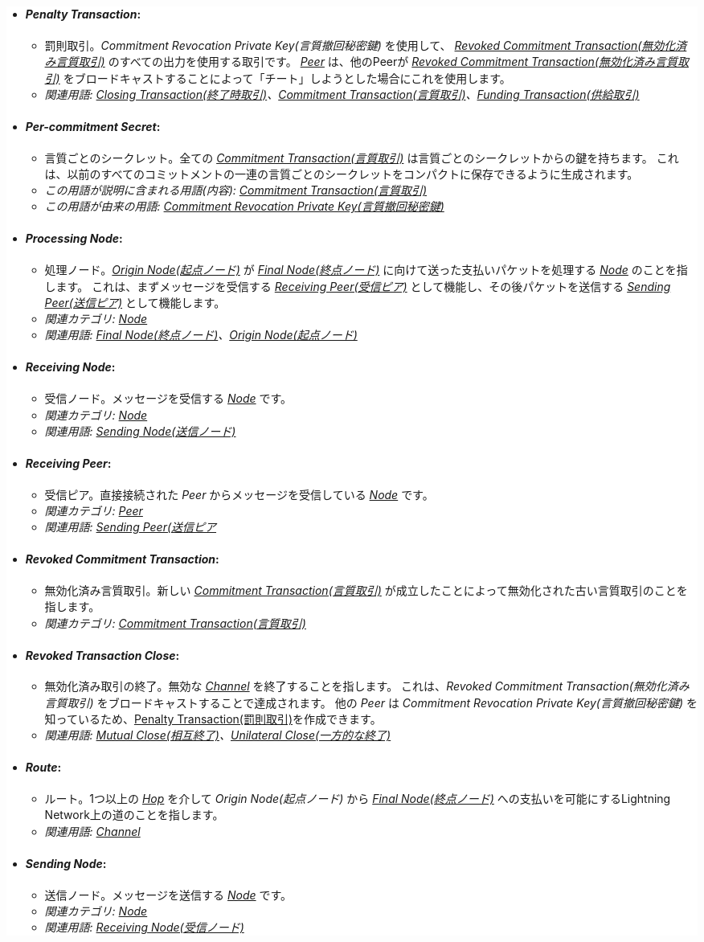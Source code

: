 * #### *Penalty Transaction*:
   * 罰則取引。*Commitment Revocation Private Key(言質撤回秘密鍵)* を使用して、
     *[Revoked Commitment Transaction(無効化済み言質取引)](#revoked-commitment-transaction)* のすべての出力を使用する取引です。
     *[Peer](#peers)* は、他のPeerが *[Revoked Commitment Transaction(無効化済み言質取引)](#revoked-commitment-transaction)*
     をブロードキャストすることによって「チート」しようとした場合にこれを使用します。
   * _関連用語: [Closing Transaction(終了時取引)](#closing-transaction)、[Commitment Transaction(言質取引)](#commitment-transaction)、[Funding Transaction(供給取引)](#funding-transaction)_


* #### *Per-commitment Secret*:
   * 言質ごとのシークレット。全ての *[Commitment Transaction(言質取引)](#commitment-transaction)* は言質ごとのシークレットからの鍵を持ちます。
     これは、以前のすべてのコミットメントの一連の言質ごとのシークレットをコンパクトに保存できるように生成されます。
   * _この用語が説明に含まれる用語(内容): [Commitment Transaction(言質取引)](#commitment-transaction)_
   * _この用語が由来の用語: [Commitment Revocation Private Key(言質撤回秘密鍵)](#commitment-revocation-private-key)_

* #### *Processing Node*:
   * 処理ノード。*[Origin Node(起点ノード)](#origin-node)* が *[Final Node(終点ノード)](#final-node)* に向けて送った支払いパケットを処理する *[Node](#node)* のことを指します。
     これは、まずメッセージを受信する *[Receiving Peer(受信ピア)](#receiving-peer)* として機能し、その後パケットを送信する *[Sending Peer(送信ピア)](#sending-peer)* として機能します。
  * _関連カテゴリ: [Node](#node)_
  * _関連用語: [Final Node(終点ノード)](#final-node)、[Origin Node(起点ノード)](#origin-node)_

* #### *Receiving Node*:
   * 受信ノード。メッセージを受信する *[Node](#node)* です。
   * _関連カテゴリ: [Node](#node)_
   * _関連用語: [Sending Node(送信ノード)](#sending-node)_

* #### *Receiving Peer*:
   * 受信ピア。直接接続された *Peer* からメッセージを受信している *[Node](#node)* です。
   * _関連カテゴリ: [Peer](#peer)_
   * _関連用語: [Sending Peer(送信ピア](#sending-peer)_

* #### *Revoked Commitment Transaction*:
   * 無効化済み言質取引。新しい *[Commitment Transaction(言質取引)](#commitment-transaction)* が成立したことによって無効化された古い言質取引のことを指します。
   * _関連カテゴリ: [Commitment Transaction(言質取引)](#commitment-transaction)_

* #### *Revoked Transaction Close*:
   * 無効化済み取引の終了。無効な *[Channel](#channel)* を終了することを指します。
     これは、*Revoked Commitment Transaction(無効化済み言質取引)* をブロードキャストすることで達成されます。
     他の *Peer* は *Commitment Revocation Private Key(言質撤回秘密鍵)* を知っているため、[Penalty Transaction(罰則取引)](#penalty-transaction)を作成できます。
   * _関連用語: [Mutual Close(相互終了)](#mutual-close)、[Unilateral Close(一方的な終了)](#unilateral-close)_

* #### *Route*:
  * ルート。1つ以上の *[Hop](#hop)* を介して *Origin Node(起点ノード)* から *[Final Node(終点ノード)](#final-node)* への支払いを可能にするLightning Network上の道のことを指します。
  * _関連用語: [Channel](#channel)_

* #### *Sending Node*:
   * 送信ノード。メッセージを送信する *[Node](#node)* です。
   * _関連カテゴリ: [Node](#node)_
   * _関連用語: [Receiving Node(受信ノード)](#receiving-node)_
